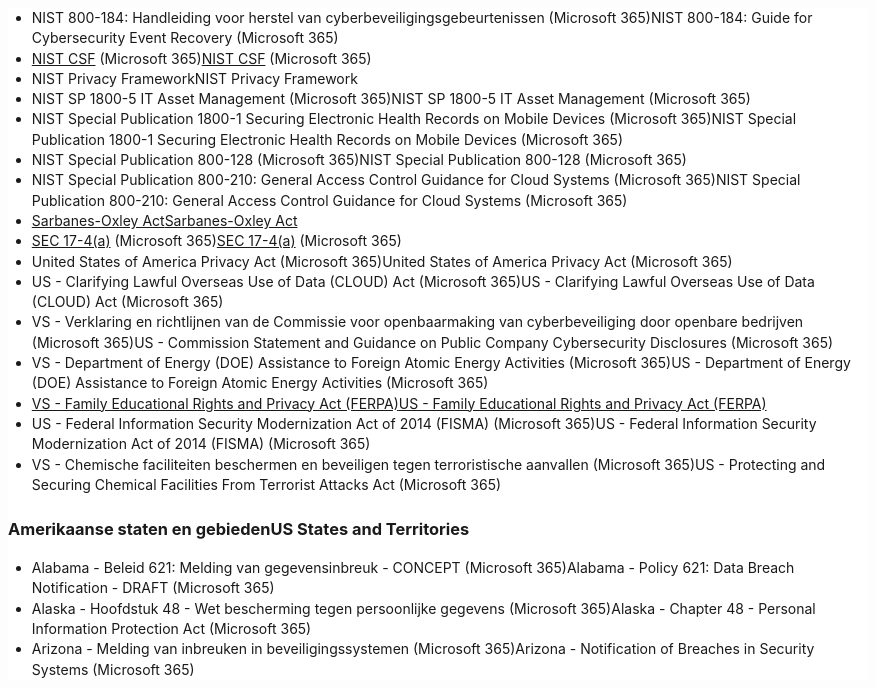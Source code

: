 - <span data-ttu-id="7b222-207">NIST 800-184: Handleiding voor herstel van cyberbeveiligingsgebeurtenissen (Microsoft 365)</span><span class="sxs-lookup"><span data-stu-id="7b222-207">NIST 800-184: Guide for Cybersecurity Event Recovery (Microsoft 365)</span></span>
- <span data-ttu-id="7b222-208">[NIST CSF](/compliance/regulatory/offering-nist-csf) (Microsoft 365)</span><span class="sxs-lookup"><span data-stu-id="7b222-208">[NIST CSF](/compliance/regulatory/offering-nist-csf) (Microsoft 365)</span></span>
- <span data-ttu-id="7b222-209">NIST Privacy Framework</span><span class="sxs-lookup"><span data-stu-id="7b222-209">NIST Privacy Framework</span></span>
- <span data-ttu-id="7b222-210">NIST SP 1800-5 IT Asset Management (Microsoft 365)</span><span class="sxs-lookup"><span data-stu-id="7b222-210">NIST SP 1800-5 IT Asset Management (Microsoft 365)</span></span>
- <span data-ttu-id="7b222-211">NIST Special Publication 1800-1 Securing Electronic Health Records on Mobile Devices (Microsoft 365)</span><span class="sxs-lookup"><span data-stu-id="7b222-211">NIST Special Publication 1800-1 Securing Electronic Health Records on Mobile Devices (Microsoft 365)</span></span>
- <span data-ttu-id="7b222-212">NIST Special Publication 800-128 (Microsoft 365)</span><span class="sxs-lookup"><span data-stu-id="7b222-212">NIST Special Publication 800-128 (Microsoft 365)</span></span>
- <span data-ttu-id="7b222-213">NIST Special Publication 800-210: General Access Control Guidance for Cloud Systems (Microsoft 365)</span><span class="sxs-lookup"><span data-stu-id="7b222-213">NIST Special Publication 800-210: General Access Control Guidance for Cloud Systems (Microsoft 365)</span></span>
- [<span data-ttu-id="7b222-214">Sarbanes-Oxley Act</span><span class="sxs-lookup"><span data-stu-id="7b222-214">Sarbanes-Oxley Act</span></span>](/compliance/regulatory/offering-sox)
- <span data-ttu-id="7b222-215">[SEC 17-4(a)](/compliance/regulatory/offering-sec-17a-4) (Microsoft 365)</span><span class="sxs-lookup"><span data-stu-id="7b222-215">[SEC 17-4(a)](/compliance/regulatory/offering-sec-17a-4) (Microsoft 365)</span></span>
- <span data-ttu-id="7b222-216">United States of America Privacy Act (Microsoft 365)</span><span class="sxs-lookup"><span data-stu-id="7b222-216">United States of America Privacy Act (Microsoft 365)</span></span>
- <span data-ttu-id="7b222-217">US - Clarifying Lawful Overseas Use of Data (CLOUD) Act (Microsoft 365)</span><span class="sxs-lookup"><span data-stu-id="7b222-217">US - Clarifying Lawful Overseas Use of Data (CLOUD) Act (Microsoft 365)</span></span>
- <span data-ttu-id="7b222-218">VS - Verklaring en richtlijnen van de Commissie voor openbaarmaking van cyberbeveiliging door openbare bedrijven (Microsoft 365)</span><span class="sxs-lookup"><span data-stu-id="7b222-218">US - Commission Statement and Guidance on Public Company Cybersecurity Disclosures (Microsoft 365)</span></span>
- <span data-ttu-id="7b222-219">VS - Department of Energy (DOE) Assistance to Foreign Atomic Energy Activities (Microsoft 365)</span><span class="sxs-lookup"><span data-stu-id="7b222-219">US - Department of Energy (DOE) Assistance to Foreign Atomic Energy Activities (Microsoft 365)</span></span>
- [<span data-ttu-id="7b222-220">VS - Family Educational Rights and Privacy Act (FERPA)</span><span class="sxs-lookup"><span data-stu-id="7b222-220">US - Family Educational Rights and Privacy Act (FERPA)</span></span>](/compliance/regulatory/offering-ferpa)
- <span data-ttu-id="7b222-221">US - Federal Information Security Modernization Act of 2014 (FISMA) (Microsoft 365)</span><span class="sxs-lookup"><span data-stu-id="7b222-221">US - Federal Information Security Modernization Act of 2014 (FISMA) (Microsoft 365)</span></span>
- <span data-ttu-id="7b222-222">VS - Chemische faciliteiten beschermen en beveiligen tegen terroristische aanvallen (Microsoft 365)</span><span class="sxs-lookup"><span data-stu-id="7b222-222">US - Protecting and Securing Chemical Facilities From Terrorist Attacks Act (Microsoft 365)</span></span>

### <a name="us-states-and-territories"></a><span data-ttu-id="7b222-223">Amerikaanse staten en gebieden</span><span class="sxs-lookup"><span data-stu-id="7b222-223">US States and Territories</span></span>
- <span data-ttu-id="7b222-224">Alabama - Beleid 621: Melding van gegevensinbreuk - CONCEPT (Microsoft 365)</span><span class="sxs-lookup"><span data-stu-id="7b222-224">Alabama - Policy 621: Data Breach Notification - DRAFT (Microsoft 365)</span></span>
- <span data-ttu-id="7b222-225">Alaska - Hoofdstuk 48 - Wet bescherming tegen persoonlijke gegevens (Microsoft 365)</span><span class="sxs-lookup"><span data-stu-id="7b222-225">Alaska - Chapter 48 - Personal Information Protection Act (Microsoft 365)</span></span>
- <span data-ttu-id="7b222-226">Arizona - Melding van inbreuken in beveiligingssystemen (Microsoft 365)</span><span class="sxs-lookup"><span data-stu-id="7b222-226">Arizona - Notification of Breaches in Security Systems (Microsoft 365)</span></span>